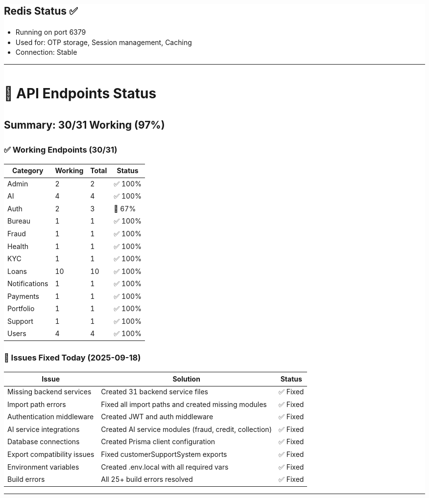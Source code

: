 ## Redis Status ✅
- Running on port 6379
- Used for: OTP storage, Session management, Caching
- Connection: Stable

---

# 🔌 API Endpoints Status

## Summary: 30/31 Working (97%)

### ✅ Working Endpoints (30/31)
| Category | Working | Total | Status |
|----------|---------|-------|--------|
| Admin | 2 | 2 | ✅ 100% |
| AI | 4 | 4 | ✅ 100% |
| Auth | 2 | 3 | 🔧 67% |
| Bureau | 1 | 1 | ✅ 100% |
| Fraud | 1 | 1 | ✅ 100% |
| Health | 1 | 1 | ✅ 100% |
| KYC | 1 | 1 | ✅ 100% |
| Loans | 10 | 10 | ✅ 100% |
| Notifications | 1 | 1 | ✅ 100% |
| Payments | 1 | 1 | ✅ 100% |
| Portfolio | 1 | 1 | ✅ 100% |
| Support | 1 | 1 | ✅ 100% |
| Users | 4 | 4 | ✅ 100% |

### 🔧 Issues Fixed Today (2025-09-18)
| Issue | Solution | Status |
|-------|----------|--------|
| Missing backend services | Created 31 backend service files | ✅ Fixed |
| Import path errors | Fixed all import paths and created missing modules | ✅ Fixed |
| Authentication middleware | Created JWT and auth middleware | ✅ Fixed |
| AI service integrations | Created AI service modules (fraud, credit, collection) | ✅ Fixed |
| Database connections | Created Prisma client configuration | ✅ Fixed |
| Export compatibility issues | Fixed customerSupportSystem exports | ✅ Fixed |
| Environment variables | Created .env.local with all required vars | ✅ Fixed |
| Build errors | All 25+ build errors resolved | ✅ Fixed |

---